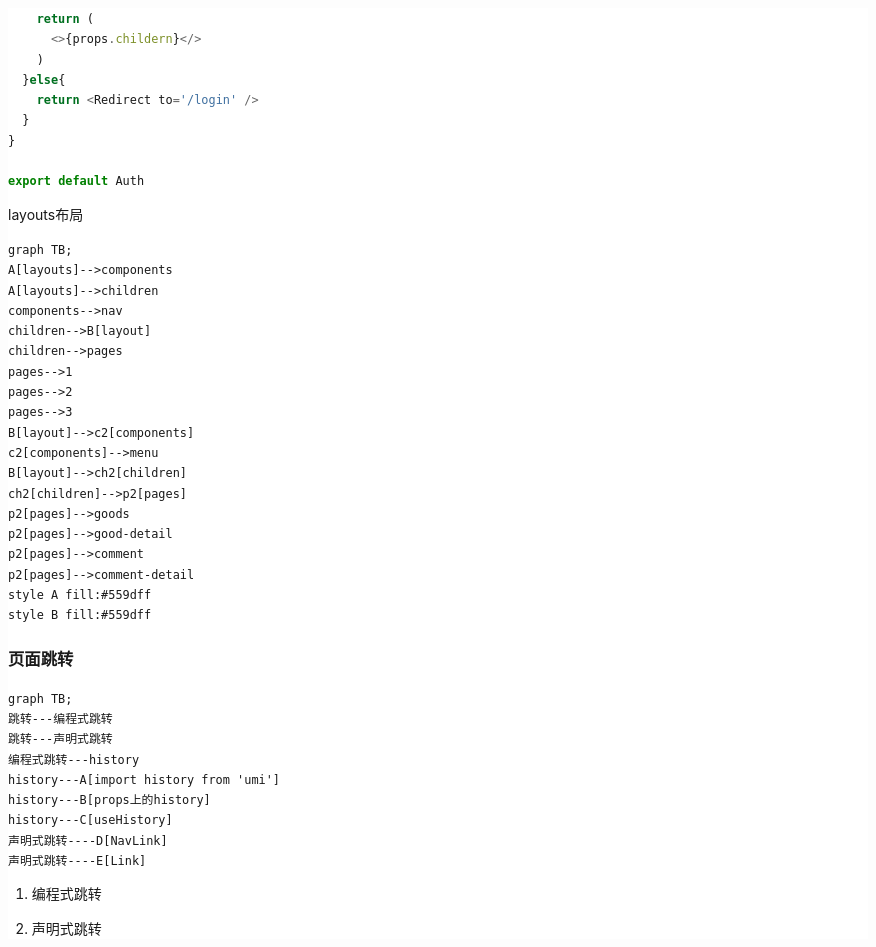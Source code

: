 ```ts
    return (
      <>{props.childern}</>
    )
  }else{
    return <Redirect to='/login' />
  }
}

export default Auth
```

layouts布局

```mermaid
graph TB;
A[layouts]-->components
A[layouts]-->children
components-->nav
children-->B[layout]
children-->pages
pages-->1
pages-->2
pages-->3
B[layout]-->c2[components]
c2[components]-->menu
B[layout]-->ch2[children]
ch2[children]-->p2[pages]
p2[pages]-->goods
p2[pages]-->good-detail
p2[pages]-->comment
p2[pages]-->comment-detail
style A fill:#559dff
style B fill:#559dff
```

<p id=10></p>

### 页面跳转

```mermaid
graph TB;
跳转---编程式跳转
跳转---声明式跳转
编程式跳转---history
history---A[import history from 'umi']
history---B[props上的history]
history---C[useHistory]
声明式跳转----D[NavLink]
声明式跳转----E[Link]
```

1. 编程式跳转

2. 声明式跳转
